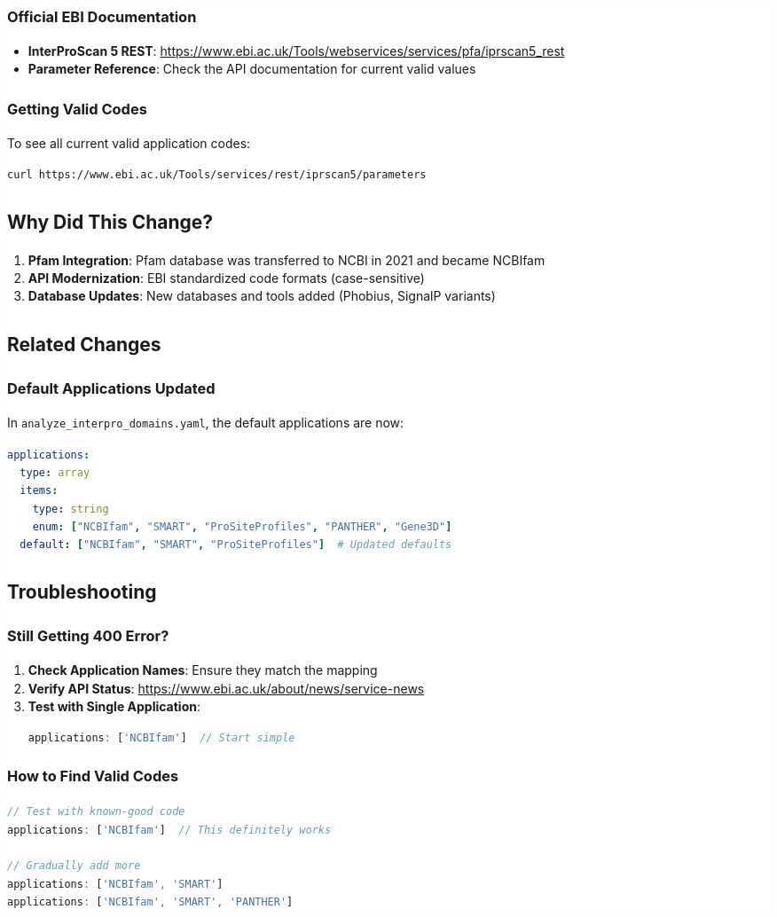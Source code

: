 ### Official EBI Documentation
- **InterProScan 5 REST**: https://www.ebi.ac.uk/Tools/webservices/services/pfa/iprscan5_rest
- **Parameter Reference**: Check the API documentation for current valid values

### Getting Valid Codes

To see all current valid application codes:

```bash
curl https://www.ebi.ac.uk/Tools/services/rest/iprscan5/parameters
```

## Why Did This Change?

1. **Pfam Integration**: Pfam database was transferred to NCBI in 2021 and became NCBIfam
2. **API Modernization**: EBI standardized code formats (case-sensitive)
3. **Database Updates**: New databases and tools added (Phobius, SignalP variants)

## Related Changes

### Default Applications Updated

In `analyze_interpro_domains.yaml`, the default applications are now:

```yaml
applications:
  type: array
  items:
    type: string
    enum: ["NCBIfam", "SMART", "ProSiteProfiles", "PANTHER", "Gene3D"]
  default: ["NCBIfam", "SMART", "ProSiteProfiles"]  # Updated defaults
```

## Troubleshooting

### Still Getting 400 Error?

1. **Check Application Names**: Ensure they match the mapping
2. **Verify API Status**: https://www.ebi.ac.uk/about/news/service-news
3. **Test with Single Application**:
   ```javascript
   applications: ['NCBIfam']  // Start simple
   ```

### How to Find Valid Codes

```javascript
// Test with known-good code
applications: ['NCBIfam']  // This definitely works

// Gradually add more
applications: ['NCBIfam', 'SMART']
applications: ['NCBIfam', 'SMART', 'PANTHER']
```
